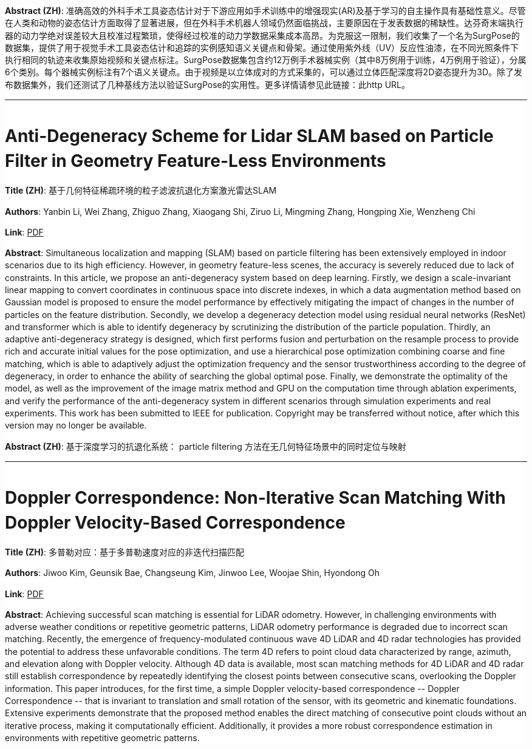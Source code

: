 **Abstract (ZH)**: 准确高效的外科手术工具姿态估计对于下游应用如手术训练中的增强现实(AR)及基于学习的自主操作具有基础性意义。尽管在人类和动物的姿态估计方面取得了显著进展，但在外科手术机器人领域仍然面临挑战，主要原因在于发表数据的稀缺性。达芬奇末端执行器的动力学绝对误差较大且校准过程繁琐，使得经过校准的动力学数据采集成本高昂。为克服这一限制，我们收集了一个名为SurgPose的数据集，提供了用于视觉手术工具姿态估计和追踪的实例感知语义关键点和骨架。通过使用紫外线（UV）反应性油漆，在不同光照条件下执行相同的轨迹来收集原始视频和关键点标注。SurgPose数据集包含约12万例手术器械实例（其中8万例用于训练，4万例用于验证），分属6个类别。每个器械实例标注有7个语义关键点。由于视频是以立体成对的方式采集的，可以通过立体匹配深度将2D姿态提升为3D。除了发布数据集外，我们还测试了几种基线方法以验证SurgPose的实用性。更多详情请参见此链接：此http URL。 

---
# Anti-Degeneracy Scheme for Lidar SLAM based on Particle Filter in Geometry Feature-Less Environments 

**Title (ZH)**: 基于几何特征稀疏环境的粒子滤波抗退化方案激光雷达SLAM 

**Authors**: Yanbin Li, Wei Zhang, Zhiguo Zhang, Xiaogang Shi, Ziruo Li, Mingming Zhang, Hongping Xie, Wenzheng Chi  

**Link**: [PDF](https://arxiv.org/pdf/2502.11486)  

**Abstract**: Simultaneous localization and mapping (SLAM) based on particle filtering has been extensively employed in indoor scenarios due to its high efficiency. However, in geometry feature-less scenes, the accuracy is severely reduced due to lack of constraints. In this article, we propose an anti-degeneracy system based on deep learning. Firstly, we design a scale-invariant linear mapping to convert coordinates in continuous space into discrete indexes, in which a data augmentation method based on Gaussian model is proposed to ensure the model performance by effectively mitigating the impact of changes in the number of particles on the feature distribution. Secondly, we develop a degeneracy detection model using residual neural networks (ResNet) and transformer which is able to identify degeneracy by scrutinizing the distribution of the particle population. Thirdly, an adaptive anti-degeneracy strategy is designed, which first performs fusion and perturbation on the resample process to provide rich and accurate initial values for the pose optimization, and use a hierarchical pose optimization combining coarse and fine matching, which is able to adaptively adjust the optimization frequency and the sensor trustworthiness according to the degree of degeneracy, in order to enhance the ability of searching the global optimal pose. Finally, we demonstrate the optimality of the model, as well as the improvement of the image matrix method and GPU on the computation time through ablation experiments, and verify the performance of the anti-degeneracy system in different scenarios through simulation experiments and real experiments. This work has been submitted to IEEE for publication. Copyright may be transferred without notice, after which this version may no longer be available. 

**Abstract (ZH)**: 基于深度学习的抗退化系统： particle filtering 方法在无几何特征场景中的同时定位与映射 

---
# Doppler Correspondence: Non-Iterative Scan Matching With Doppler Velocity-Based Correspondence 

**Title (ZH)**: 多普勒对应：基于多普勒速度对应的非迭代扫描匹配 

**Authors**: Jiwoo Kim, Geunsik Bae, Changseung Kim, Jinwoo Lee, Woojae Shin, Hyondong Oh  

**Link**: [PDF](https://arxiv.org/pdf/2502.11461)  

**Abstract**: Achieving successful scan matching is essential for LiDAR odometry. However, in challenging environments with adverse weather conditions or repetitive geometric patterns, LiDAR odometry performance is degraded due to incorrect scan matching. Recently, the emergence of frequency-modulated continuous wave 4D LiDAR and 4D radar technologies has provided the potential to address these unfavorable conditions. The term 4D refers to point cloud data characterized by range, azimuth, and elevation along with Doppler velocity. Although 4D data is available, most scan matching methods for 4D LiDAR and 4D radar still establish correspondence by repeatedly identifying the closest points between consecutive scans, overlooking the Doppler information. This paper introduces, for the first time, a simple Doppler velocity-based correspondence -- Doppler Correspondence -- that is invariant to translation and small rotation of the sensor, with its geometric and kinematic foundations. Extensive experiments demonstrate that the proposed method enables the direct matching of consecutive point clouds without an iterative process, making it computationally efficient. Additionally, it provides a more robust correspondence estimation in environments with repetitive geometric patterns. 
